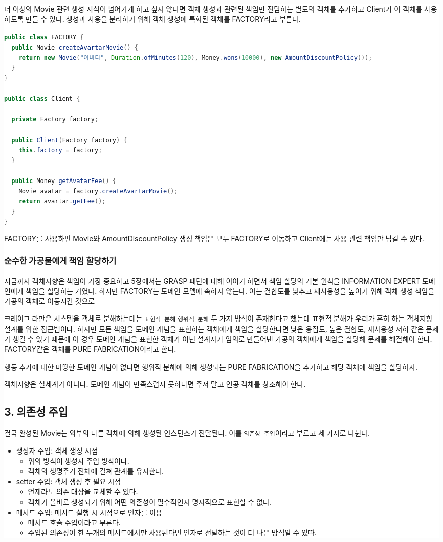 더 이상의 Movie 관련 생성 지식이 넘어가게 하고 싶지 않다면 객체 생성과 관련된 책임만 전담하는 별도의 객체를 추가하고 Client가 이 객체를 사용하도록 만들 수 있다. 생성과 사용을 분리하기 위해 객체 생성에 특화된 객체를 FACTORY라고 부른다.

```java
public class FACTORY {
  public Movie createAvartarMovie() {
    return new Movie("아바타", Duration.ofMinutes(120), Money.wons(10000), new AmountDiscountPolicy());
  }
}

public class Client {
  
  private Factory factory;
  
  public Client(Factory factory) {
    this.factory = factory;
  }
  
  public Money getAvatarFee() {
    Movie avatar = factory.createAvartarMovie();
    return avartar.getFee();
  }
}
```

FACTORY를 사용하면 Movie와 AmountDiscountPolicy 생성 책임은 모두 FACTORY로 이동하고 Client에는 사용 관련 책임만 남길 수 있다.

### 순수한 가공물에게 책임 할당하기
지금까지 객체지향은 책임이 가장 중요하고 5장에서는 GRASP 패턴에 대해 이야기 하면서 책임 할당의 기본 원칙을 INFORMATION EXPERT 도메인에게 책임을 할당하는 거였다. 하지만 FACTORY는 도메인 모델에 속하지 않는다. 이는 결합도를 낮추고 재사용성을 높이기 위해 객체 생성 책임을 가공의 객체로 이동시킨 것으로 

크레이그 라만은 시스템을 객체로 분해하는데는 `표현적 분해` `행위적 분해` 두 가지 방식이 존재한다고 했는데 표현적 분해가 우리가 흔히 하는 객체지향 설계를 위한 접근법이다. 하지만 모든 책임을 도메인 개념을 표현하는 객체에게 책임을 할당한다면 낮은 응집도, 높은 결합도, 재사용성 저하 같은 문제가 생길 수 있기 때문에 이 경우 도메인 개념을 표현한 객체가 아닌 설계자가 임의로 만들어낸 가공의 객체에게 책임을 할당해 문제를 해결해야 한다. FACTORY같은 객체를 PURE FABRICATION이라고 한다.

행동 추가에 대한 마땅한 도메인 개념이 없다면 행위적 분해에 의해 생성되는 PURE FABRICATION을 추가하고 해당 객체에 책임을 할당하자. 

객체지향은 실세계가 아니다. 도메인 개념이 만족스럽지 못하다면 주저 말고 인공 객체를 창조해야 한다.


## 3. 의존성 주입
결국 완성된 Movie는 외부의 다른 객체에 의해 생성된 인스턴스가 전달된다. 이를 `의존성 주입`이라고 부르고 세 가지로 나뉜다.

- 생성자 주입: 객체 생성 시점
  - 위의 방식이 생성자 주입 방식이다.
  - 객체의 생명주기 전체에 걸쳐 관계를 유지한다.
- setter 주입: 객체 생성 후 필요 시점
  - 언제라도 의존 대상을 교체할 수 있다.
  - 객체가 올바로 생성되기 위해 어떤 의존성이 필수적인지 명시적으로 표현할 수 없다.
- 메서드 주입: 메서드 실행 시 시점으로 인자를 이용
  - 메서드 호출 주입이라고 부른다.
  - 주입된 의존성이 한 두개의 메서드에서만 사용된다면 인자로 전달하는 것이 더 나은 방식일 수 있따.
